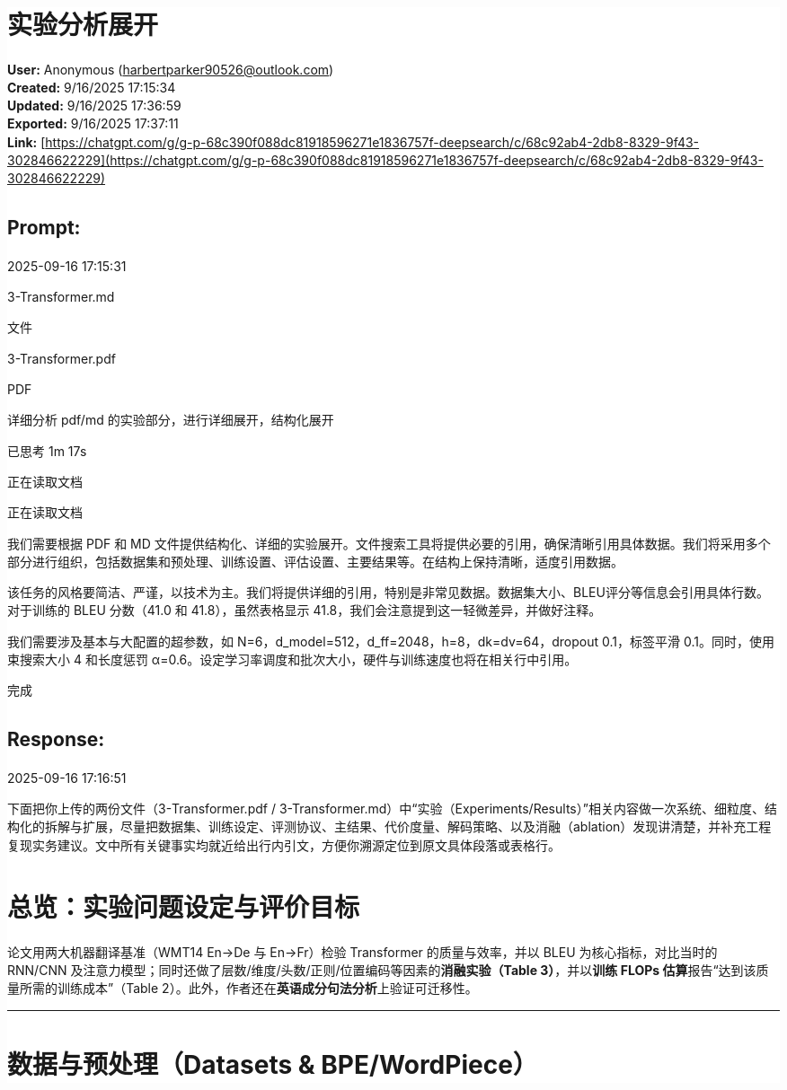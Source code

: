 # 实验分析展开

**User:** Anonymous (harbertparker90526@outlook.com)  
**Created:** 9/16/2025 17:15:34  
**Updated:** 9/16/2025 17:36:59  
**Exported:** 9/16/2025 17:37:11  
**Link:** [https://chatgpt.com/g/g-p-68c390f088dc81918596271e1836757f-deepsearch/c/68c92ab4-2db8-8329-9f43-302846622229](https://chatgpt.com/g/g-p-68c390f088dc81918596271e1836757f-deepsearch/c/68c92ab4-2db8-8329-9f43-302846622229)  

## Prompt:
2025-09-16 17:15:31

3-Transformer.md

文件

3-Transformer.pdf

PDF

详细分析 pdf/md 的实验部分，进行详细展开，结构化展开

已思考 1m 17s

正在读取文档

正在读取文档

我们需要根据 PDF 和 MD 文件提供结构化、详细的实验展开。文件搜索工具将提供必要的引用，确保清晰引用具体数据。我们将采用多个部分进行组织，包括数据集和预处理、训练设置、评估设置、主要结果等。在结构上保持清晰，适度引用数据。

该任务的风格要简洁、严谨，以技术为主。我们将提供详细的引用，特别是非常见数据。数据集大小、BLEU评分等信息会引用具体行数。对于训练的 BLEU 分数（41.0 和 41.8），虽然表格显示 41.8，我们会注意提到这一轻微差异，并做好注释。

我们需要涉及基本与大配置的超参数，如 N=6，d\_model=512，d\_ff=2048，h=8，dk=dv=64，dropout 0.1，标签平滑 0.1。同时，使用束搜索大小 4 和长度惩罚 α=0.6。设定学习率调度和批次大小，硬件与训练速度也将在相关行中引用。

完成

## Response:
2025-09-16 17:16:51

下面把你上传的两份文件（3-Transformer.pdf / 3-Transformer.md）中“实验（Experiments/Results）”相关内容做一次系统、细粒度、结构化的拆解与扩展，尽量把数据集、训练设定、评测协议、主结果、代价度量、解码策略、以及消融（ablation）发现讲清楚，并补充工程复现实务建议。文中所有关键事实均就近给出行内引文，方便你溯源定位到原文具体段落或表格行。

总览：实验问题设定与评价目标
==============

论文用两大机器翻译基准（WMT14 En→De 与 En→Fr）检验 Transformer 的质量与效率，并以 BLEU 为核心指标，对比当时的 RNN/CNN 及注意力模型；同时还做了层数/维度/头数/正则/位置编码等因素的**消融实验（Table 3）**，并以**训练 FLOPs 估算**报告“达到该质量所需的训练成本”（Table 2）。此外，作者还在**英语成分句法分析**上验证可迁移性。

* * *

数据与预处理（Datasets & BPE/WordPiece）
================================
